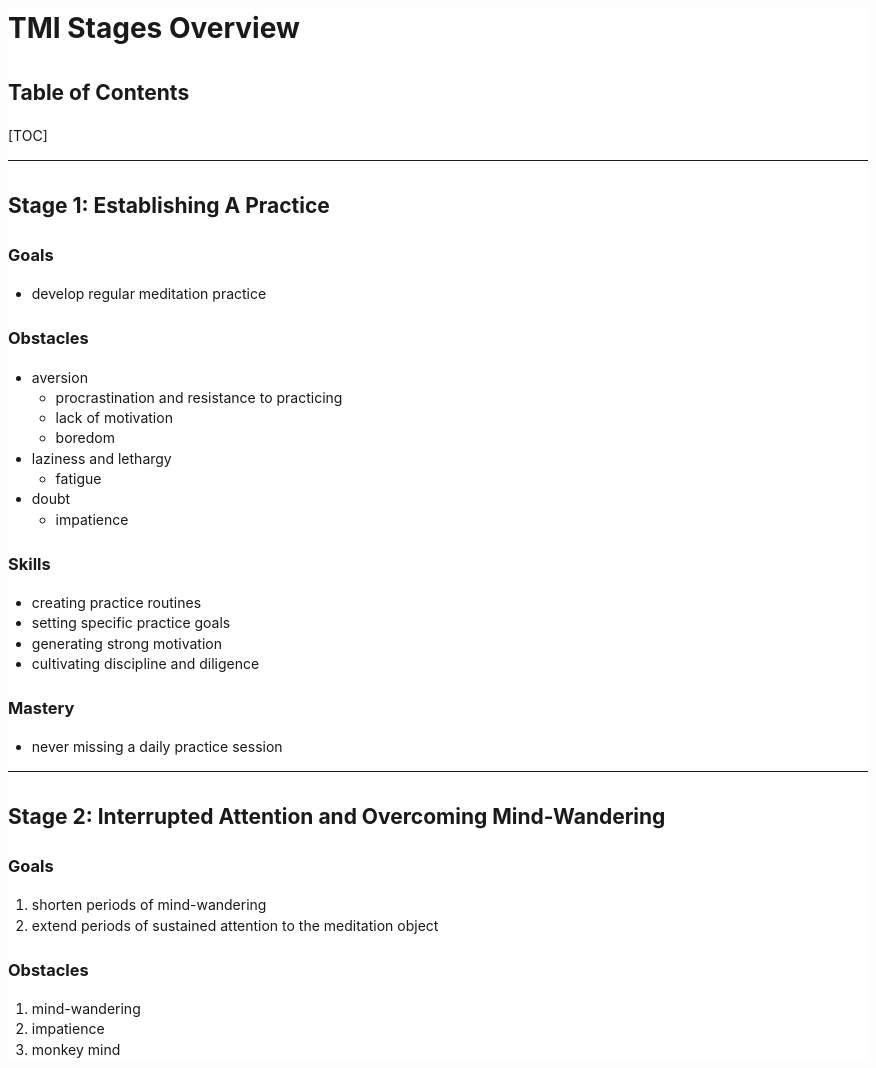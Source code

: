 # TMI Stages Overview

## Table of Contents

[TOC]

---

## Stage 1: Establishing A Practice

### Goals

- develop regular meditation practice

### Obstacles

- aversion
  - procrastination and resistance to practicing
  - lack of motivation
  - boredom
- laziness and lethargy
  - fatigue
- doubt
  - impatience

### Skills

- creating practice routines
- setting specific practice goals
- generating strong motivation
- cultivating discipline and diligence

### Mastery

- never missing a daily practice session

---

## Stage 2: Interrupted Attention and Overcoming Mind-Wandering

### Goals

1. shorten periods of mind-wandering
2. extend periods of sustained attention to the meditation object

### Obstacles

1. mind-wandering
2. impatience
3. monkey mind
